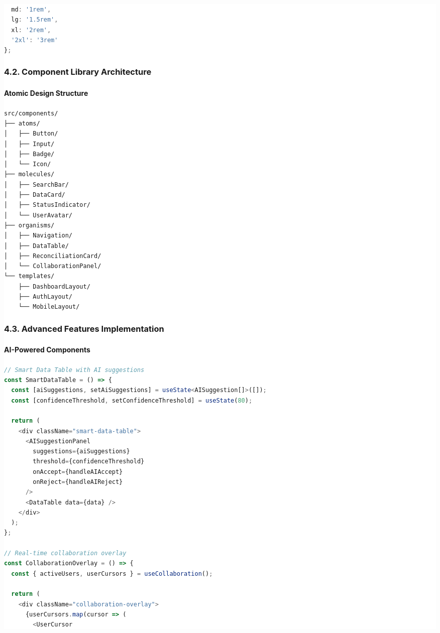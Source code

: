 ```typescript
  md: '1rem',
  lg: '1.5rem',
  xl: '2rem',
  '2xl': '3rem'
};
```

### 4.2. Component Library Architecture

#### Atomic Design Structure
```
src/components/
├── atoms/
│   ├── Button/
│   ├── Input/
│   ├── Badge/
│   └── Icon/
├── molecules/
│   ├── SearchBar/
│   ├── DataCard/
│   ├── StatusIndicator/
│   └── UserAvatar/
├── organisms/
│   ├── Navigation/
│   ├── DataTable/
│   ├── ReconciliationCard/
│   └── CollaborationPanel/
└── templates/
    ├── DashboardLayout/
    ├── AuthLayout/
    └── MobileLayout/
```

### 4.3. Advanced Features Implementation

#### AI-Powered Components
```typescript
// Smart Data Table with AI suggestions
const SmartDataTable = () => {
  const [aiSuggestions, setAiSuggestions] = useState<AISuggestion[]>([]);
  const [confidenceThreshold, setConfidenceThreshold] = useState(80);
  
  return (
    <div className="smart-data-table">
      <AISuggestionPanel 
        suggestions={aiSuggestions}
        threshold={confidenceThreshold}
        onAccept={handleAIAccept}
        onReject={handleAIReject}
      />
      <DataTable data={data} />
    </div>
  );
};

// Real-time collaboration overlay
const CollaborationOverlay = () => {
  const { activeUsers, userCursors } = useCollaboration();
  
  return (
    <div className="collaboration-overlay">
      {userCursors.map(cursor => (
        <UserCursor 
```